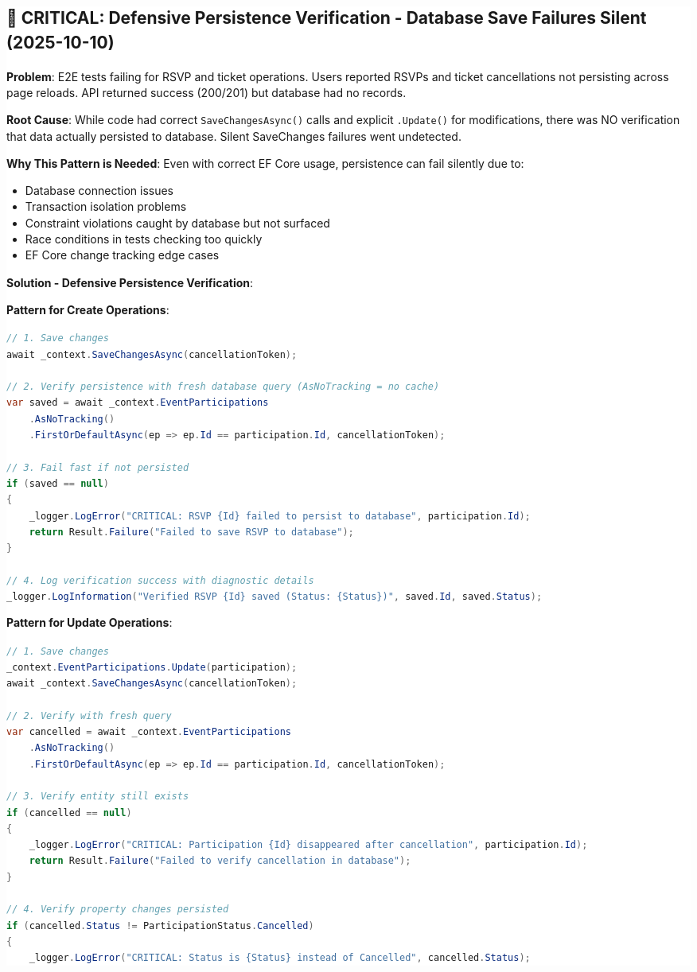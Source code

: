 
## 🚨 CRITICAL: Defensive Persistence Verification - Database Save Failures Silent (2025-10-10)

**Problem**: E2E tests failing for RSVP and ticket operations. Users reported RSVPs and ticket cancellations not persisting across page reloads. API returned success (200/201) but database had no records.

**Root Cause**: While code had correct `SaveChangesAsync()` calls and explicit `.Update()` for modifications, there was NO verification that data actually persisted to database. Silent SaveChanges failures went undetected.

**Why This Pattern is Needed**:
Even with correct EF Core usage, persistence can fail silently due to:
- Database connection issues
- Transaction isolation problems
- Constraint violations caught by database but not surfaced
- Race conditions in tests checking too quickly
- EF Core change tracking edge cases

**Solution - Defensive Persistence Verification**:

**Pattern for Create Operations**:
```csharp
// 1. Save changes
await _context.SaveChangesAsync(cancellationToken);

// 2. Verify persistence with fresh database query (AsNoTracking = no cache)
var saved = await _context.EventParticipations
    .AsNoTracking()
    .FirstOrDefaultAsync(ep => ep.Id == participation.Id, cancellationToken);

// 3. Fail fast if not persisted
if (saved == null)
{
    _logger.LogError("CRITICAL: RSVP {Id} failed to persist to database", participation.Id);
    return Result.Failure("Failed to save RSVP to database");
}

// 4. Log verification success with diagnostic details
_logger.LogInformation("Verified RSVP {Id} saved (Status: {Status})", saved.Id, saved.Status);
```

**Pattern for Update Operations**:
```csharp
// 1. Save changes
_context.EventParticipations.Update(participation);
await _context.SaveChangesAsync(cancellationToken);

// 2. Verify with fresh query
var cancelled = await _context.EventParticipations
    .AsNoTracking()
    .FirstOrDefaultAsync(ep => ep.Id == participation.Id, cancellationToken);

// 3. Verify entity still exists
if (cancelled == null)
{
    _logger.LogError("CRITICAL: Participation {Id} disappeared after cancellation", participation.Id);
    return Result.Failure("Failed to verify cancellation in database");
}

// 4. Verify property changes persisted
if (cancelled.Status != ParticipationStatus.Cancelled)
{
    _logger.LogError("CRITICAL: Status is {Status} instead of Cancelled", cancelled.Status);
```